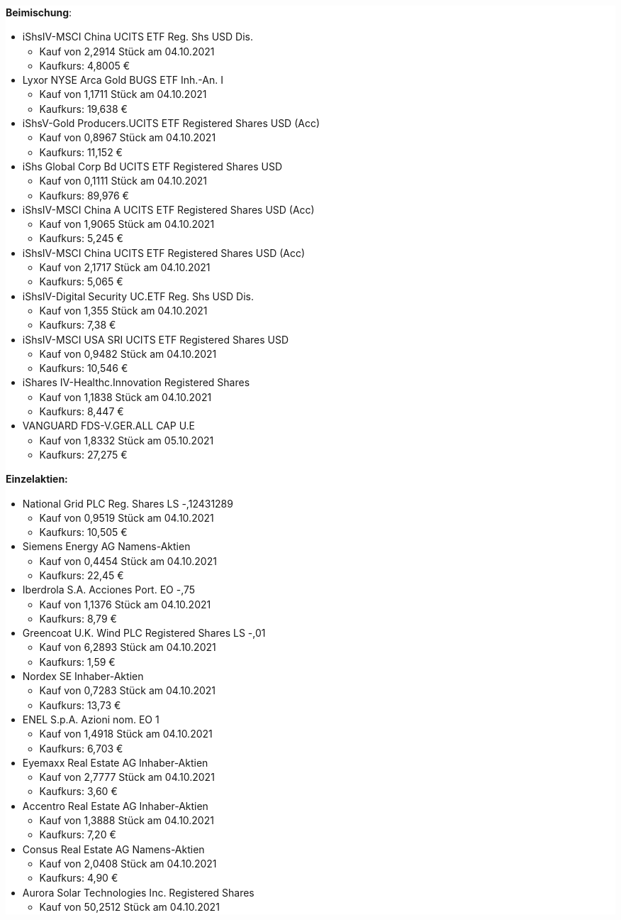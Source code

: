 
**Beimischung**:

- iShsIV-MSCI China UCITS ETF Reg. Shs USD Dis.
  - Kauf von 2,2914 Stück am 04.10.2021
  - Kaufkurs: 4,8005 €
- Lyxor NYSE Arca Gold BUGS ETF Inh.-An. I
  - Kauf von 1,1711 Stück am 04.10.2021
  - Kaufkurs: 19,638 €
- iShsV-Gold Producers.UCITS ETF Registered Shares USD (Acc)
  - Kauf von 0,8967 Stück am 04.10.2021
  - Kaufkurs: 11,152 €
- iShs Global Corp Bd UCITS ETF Registered Shares USD
  - Kauf von 0,1111 Stück am 04.10.2021
  - Kaufkurs: 89,976 €
- iShsIV-MSCI China A UCITS ETF Registered Shares USD (Acc)
  - Kauf von 1,9065 Stück am 04.10.2021
  - Kaufkurs: 5,245 €
- iShsIV-MSCI China UCITS ETF Registered Shares USD (Acc)
  - Kauf von 2,1717 Stück am 04.10.2021
  - Kaufkurs: 5,065 €
- iShsIV-Digital Security UC.ETF Reg. Shs USD Dis.
  - Kauf von 1,355 Stück am 04.10.2021
  - Kaufkurs: 7,38 €
- iShsIV-MSCI USA SRI UCITS ETF Registered Shares USD
  - Kauf von 0,9482 Stück am 04.10.2021
  - Kaufkurs: 10,546 €
- iShares IV-Healthc.Innovation Registered Shares
  - Kauf von 1,1838 Stück am 04.10.2021
  - Kaufkurs: 8,447 €
- VANGUARD FDS-V.GER.ALL CAP U.E
  - Kauf von 1,8332 Stück am 05.10.2021
  - Kaufkurs: 27,275 €


**Einzelaktien:**

- National Grid PLC Reg. Shares LS -,12431289
  - Kauf von 0,9519 Stück am 04.10.2021
  - Kaufkurs: 10,505 €
- Siemens Energy AG Namens-Aktien
  - Kauf von 0,4454 Stück am 04.10.2021
  - Kaufkurs: 22,45 €
- Iberdrola S.A. Acciones Port. EO -,75
  - Kauf von 1,1376 Stück am 04.10.2021
  - Kaufkurs: 8,79 €
- Greencoat U.K. Wind PLC Registered Shares LS -,01
  - Kauf von 6,2893 Stück am 04.10.2021
  - Kaufkurs: 1,59 €
- Nordex SE Inhaber-Aktien
  - Kauf von 0,7283 Stück am 04.10.2021
  - Kaufkurs: 13,73 €
- ENEL S.p.A. Azioni nom. EO 1
  - Kauf von 1,4918 Stück am 04.10.2021
  - Kaufkurs: 6,703 €
- Eyemaxx Real Estate AG Inhaber-Aktien
  - Kauf von 2,7777 Stück am 04.10.2021
  - Kaufkurs: 3,60 €
- Accentro Real Estate AG Inhaber-Aktien
  - Kauf von 1,3888 Stück am 04.10.2021
  - Kaufkurs: 7,20 €
- Consus Real Estate AG Namens-Aktien
  - Kauf von 2,0408 Stück am 04.10.2021
  - Kaufkurs: 4,90 €
- Aurora Solar Technologies Inc. Registered Shares
  - Kauf von 50,2512 Stück am 04.10.2021